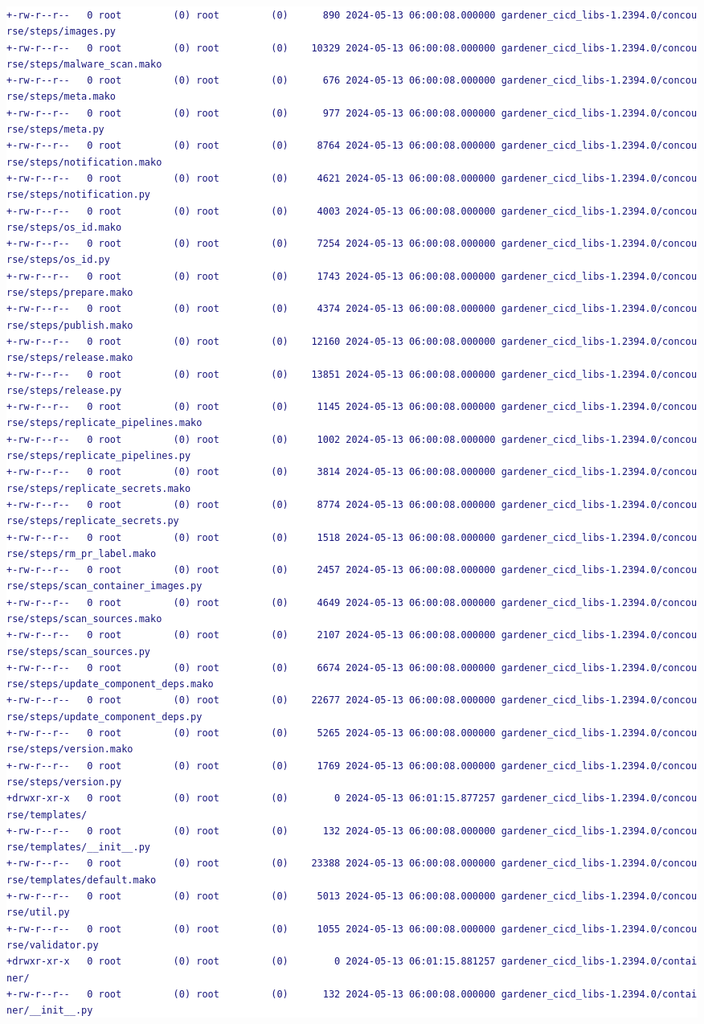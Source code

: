 ```diff
+-rw-r--r--   0 root         (0) root         (0)      890 2024-05-13 06:00:08.000000 gardener_cicd_libs-1.2394.0/concourse/steps/images.py
+-rw-r--r--   0 root         (0) root         (0)    10329 2024-05-13 06:00:08.000000 gardener_cicd_libs-1.2394.0/concourse/steps/malware_scan.mako
+-rw-r--r--   0 root         (0) root         (0)      676 2024-05-13 06:00:08.000000 gardener_cicd_libs-1.2394.0/concourse/steps/meta.mako
+-rw-r--r--   0 root         (0) root         (0)      977 2024-05-13 06:00:08.000000 gardener_cicd_libs-1.2394.0/concourse/steps/meta.py
+-rw-r--r--   0 root         (0) root         (0)     8764 2024-05-13 06:00:08.000000 gardener_cicd_libs-1.2394.0/concourse/steps/notification.mako
+-rw-r--r--   0 root         (0) root         (0)     4621 2024-05-13 06:00:08.000000 gardener_cicd_libs-1.2394.0/concourse/steps/notification.py
+-rw-r--r--   0 root         (0) root         (0)     4003 2024-05-13 06:00:08.000000 gardener_cicd_libs-1.2394.0/concourse/steps/os_id.mako
+-rw-r--r--   0 root         (0) root         (0)     7254 2024-05-13 06:00:08.000000 gardener_cicd_libs-1.2394.0/concourse/steps/os_id.py
+-rw-r--r--   0 root         (0) root         (0)     1743 2024-05-13 06:00:08.000000 gardener_cicd_libs-1.2394.0/concourse/steps/prepare.mako
+-rw-r--r--   0 root         (0) root         (0)     4374 2024-05-13 06:00:08.000000 gardener_cicd_libs-1.2394.0/concourse/steps/publish.mako
+-rw-r--r--   0 root         (0) root         (0)    12160 2024-05-13 06:00:08.000000 gardener_cicd_libs-1.2394.0/concourse/steps/release.mako
+-rw-r--r--   0 root         (0) root         (0)    13851 2024-05-13 06:00:08.000000 gardener_cicd_libs-1.2394.0/concourse/steps/release.py
+-rw-r--r--   0 root         (0) root         (0)     1145 2024-05-13 06:00:08.000000 gardener_cicd_libs-1.2394.0/concourse/steps/replicate_pipelines.mako
+-rw-r--r--   0 root         (0) root         (0)     1002 2024-05-13 06:00:08.000000 gardener_cicd_libs-1.2394.0/concourse/steps/replicate_pipelines.py
+-rw-r--r--   0 root         (0) root         (0)     3814 2024-05-13 06:00:08.000000 gardener_cicd_libs-1.2394.0/concourse/steps/replicate_secrets.mako
+-rw-r--r--   0 root         (0) root         (0)     8774 2024-05-13 06:00:08.000000 gardener_cicd_libs-1.2394.0/concourse/steps/replicate_secrets.py
+-rw-r--r--   0 root         (0) root         (0)     1518 2024-05-13 06:00:08.000000 gardener_cicd_libs-1.2394.0/concourse/steps/rm_pr_label.mako
+-rw-r--r--   0 root         (0) root         (0)     2457 2024-05-13 06:00:08.000000 gardener_cicd_libs-1.2394.0/concourse/steps/scan_container_images.py
+-rw-r--r--   0 root         (0) root         (0)     4649 2024-05-13 06:00:08.000000 gardener_cicd_libs-1.2394.0/concourse/steps/scan_sources.mako
+-rw-r--r--   0 root         (0) root         (0)     2107 2024-05-13 06:00:08.000000 gardener_cicd_libs-1.2394.0/concourse/steps/scan_sources.py
+-rw-r--r--   0 root         (0) root         (0)     6674 2024-05-13 06:00:08.000000 gardener_cicd_libs-1.2394.0/concourse/steps/update_component_deps.mako
+-rw-r--r--   0 root         (0) root         (0)    22677 2024-05-13 06:00:08.000000 gardener_cicd_libs-1.2394.0/concourse/steps/update_component_deps.py
+-rw-r--r--   0 root         (0) root         (0)     5265 2024-05-13 06:00:08.000000 gardener_cicd_libs-1.2394.0/concourse/steps/version.mako
+-rw-r--r--   0 root         (0) root         (0)     1769 2024-05-13 06:00:08.000000 gardener_cicd_libs-1.2394.0/concourse/steps/version.py
+drwxr-xr-x   0 root         (0) root         (0)        0 2024-05-13 06:01:15.877257 gardener_cicd_libs-1.2394.0/concourse/templates/
+-rw-r--r--   0 root         (0) root         (0)      132 2024-05-13 06:00:08.000000 gardener_cicd_libs-1.2394.0/concourse/templates/__init__.py
+-rw-r--r--   0 root         (0) root         (0)    23388 2024-05-13 06:00:08.000000 gardener_cicd_libs-1.2394.0/concourse/templates/default.mako
+-rw-r--r--   0 root         (0) root         (0)     5013 2024-05-13 06:00:08.000000 gardener_cicd_libs-1.2394.0/concourse/util.py
+-rw-r--r--   0 root         (0) root         (0)     1055 2024-05-13 06:00:08.000000 gardener_cicd_libs-1.2394.0/concourse/validator.py
+drwxr-xr-x   0 root         (0) root         (0)        0 2024-05-13 06:01:15.881257 gardener_cicd_libs-1.2394.0/container/
+-rw-r--r--   0 root         (0) root         (0)      132 2024-05-13 06:00:08.000000 gardener_cicd_libs-1.2394.0/container/__init__.py
```